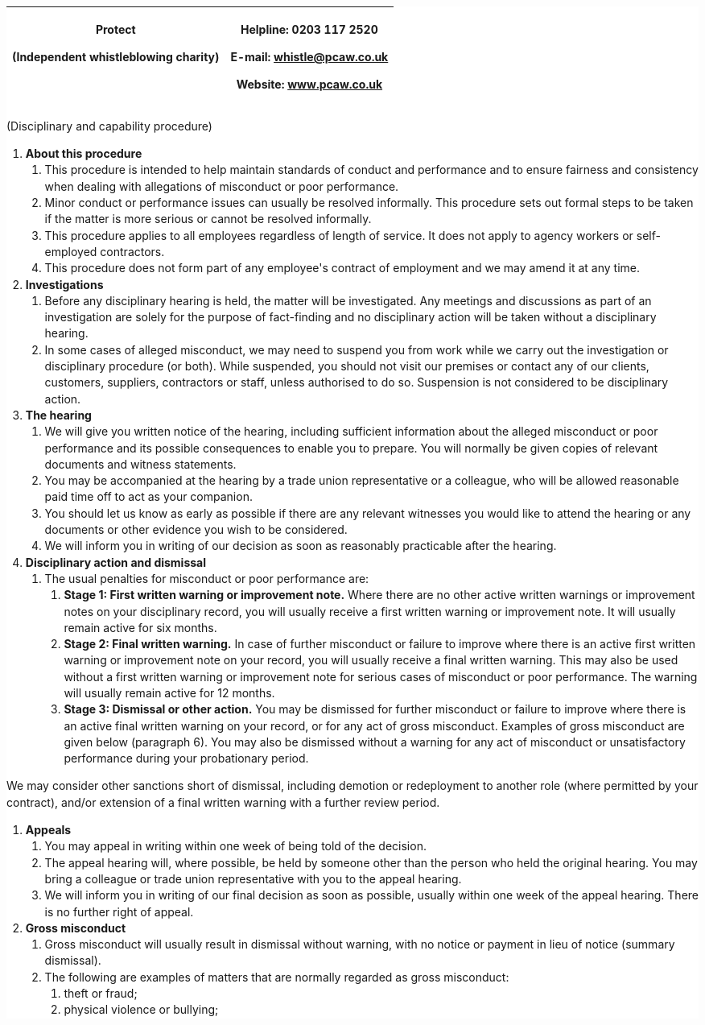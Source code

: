 | <p><strong>Protect</strong></p><p>(Independent whistleblowing charity)</p> | <p>Helpline: 0203 117 2520</p><p>E-mail: whistle@pcaw.co.uk</p><p>Website: www.pcaw.co.uk</p> |
| -------------------------------------------------------------------------- | --------------------------------------------------------------------------------------------- |

(Disciplinary and capability procedure)

1. **About this procedure**
   1. This procedure is intended to help maintain standards of conduct and performance and to ensure fairness and consistency when dealing with allegations of misconduct or poor performance.
   2. Minor conduct or performance issues can usually be resolved informally. This procedure sets out formal steps to be taken if the matter is more serious or cannot be resolved informally.
   3. This procedure applies to all employees regardless of length of service. It does not apply to agency workers or self-employed contractors.
   4. This procedure does not form part of any employee's contract of employment and we may amend it at any time.
2. **Investigations**
   1. Before any disciplinary hearing is held, the matter will be investigated. Any meetings and discussions as part of an investigation are solely for the purpose of fact-finding and no disciplinary action will be taken without a disciplinary hearing.
   2. In some cases of alleged misconduct, we may need to suspend you from work while we carry out the investigation or disciplinary procedure (or both). While suspended, you should not visit our premises or contact any of our clients, customers, suppliers, contractors or staff, unless authorised to do so. Suspension is not considered to be disciplinary action.
3. **The hearing**
   1. We will give you written notice of the hearing, including sufficient information about the alleged misconduct or poor performance and its possible consequences to enable you to prepare. You will normally be given copies of relevant documents and witness statements.
   2. You may be accompanied at the hearing by a trade union representative or a colleague, who will be allowed reasonable paid time off to act as your companion.
   3. You should let us know as early as possible if there are any relevant witnesses you would like to attend the hearing or any documents or other evidence you wish to be considered.
   4. We will inform you in writing of our decision as soon as reasonably practicable after the hearing.
4. **Disciplinary action and dismissal**
   1. The usual penalties for misconduct or poor performance are:
      1. **Stage 1: First written warning or improvement note.** Where there are no other active written warnings or improvement notes on your disciplinary record, you will usually receive a first written warning or improvement note. It will usually remain active for six months.
      2. **Stage 2: Final written warning.** In case of further misconduct or failure to improve where there is an active first written warning or improvement note on your record, you will usually receive a final written warning. This may also be used without a first written warning or improvement note for serious cases of misconduct or poor performance. The warning will usually remain active for 12 months.
      3. **Stage 3: Dismissal or other action.** You may be dismissed for further misconduct or failure to improve where there is an active final written warning on your record, or for any act of gross misconduct. Examples of gross misconduct are given below (paragraph 6). You may also be dismissed without a warning for any act of misconduct or unsatisfactory performance during your probationary period.

We may consider other sanctions short of dismissal, including demotion or redeployment to another role (where permitted by your contract), and/or extension of a final written warning with a further review period.

1. **Appeals**
   1. You may appeal in writing within one week of being told of the decision.
   2. The appeal hearing will, where possible, be held by someone other than the person who held the original hearing. You may bring a colleague or trade union representative with you to the appeal hearing.
   3. We will inform you in writing of our final decision as soon as possible, usually within one week of the appeal hearing. There is no further right of appeal.
2. **Gross misconduct**
   1. Gross misconduct will usually result in dismissal without warning, with no notice or payment in lieu of notice (summary dismissal).
   2. The following are examples of matters that are normally regarded as gross misconduct:
      1. theft or fraud;
      2. physical violence or bullying;